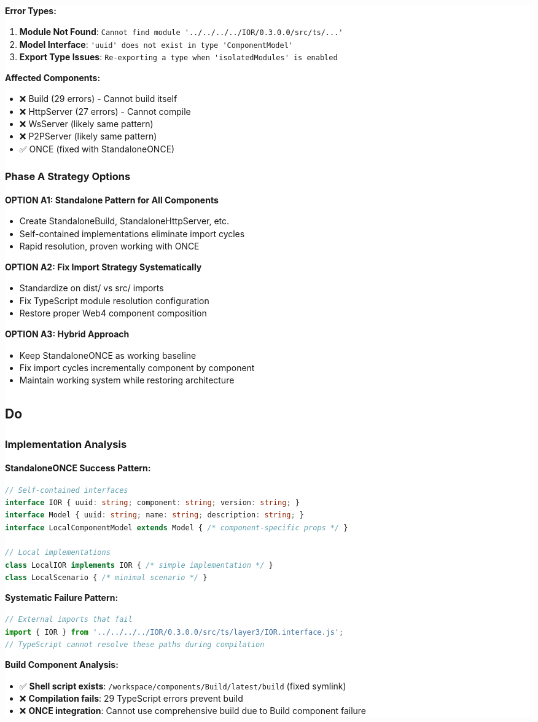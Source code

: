 **Error Types:**
1. **Module Not Found**: `Cannot find module '../../../../IOR/0.3.0.0/src/ts/...'`
2. **Model Interface**: `'uuid' does not exist in type 'ComponentModel'`
3. **Export Type Issues**: `Re-exporting a type when 'isolatedModules' is enabled`

**Affected Components:**
- ❌ Build (29 errors) - Cannot build itself
- ❌ HttpServer (27 errors) - Cannot compile
- ❌ WsServer (likely same pattern)
- ❌ P2PServer (likely same pattern)
- ✅ ONCE (fixed with StandaloneONCE)

### Phase A Strategy Options

**OPTION A1: Standalone Pattern for All Components**
- Create StandaloneBuild, StandaloneHttpServer, etc.
- Self-contained implementations eliminate import cycles
- Rapid resolution, proven working with ONCE

**OPTION A2: Fix Import Strategy Systematically**
- Standardize on dist/ vs src/ imports
- Fix TypeScript module resolution configuration
- Restore proper Web4 component composition

**OPTION A3: Hybrid Approach**
- Keep StandaloneONCE as working baseline
- Fix import cycles incrementally component by component
- Maintain working system while restoring architecture

## Do

### Implementation Analysis

**StandaloneONCE Success Pattern:**
```typescript
// Self-contained interfaces
interface IOR { uuid: string; component: string; version: string; }
interface Model { uuid: string; name: string; description: string; }
interface LocalComponentModel extends Model { /* component-specific props */ }

// Local implementations
class LocalIOR implements IOR { /* simple implementation */ }
class LocalScenario { /* minimal scenario */ }
```

**Systematic Failure Pattern:**
```typescript
// External imports that fail
import { IOR } from '../../../../IOR/0.3.0.0/src/ts/layer3/IOR.interface.js';
// TypeScript cannot resolve these paths during compilation
```

**Build Component Analysis:**
- ✅ **Shell script exists**: `/workspace/components/Build/latest/build` (fixed symlink)
- ❌ **Compilation fails**: 29 TypeScript errors prevent build
- ❌ **ONCE integration**: Cannot use comprehensive build due to Build component failure
